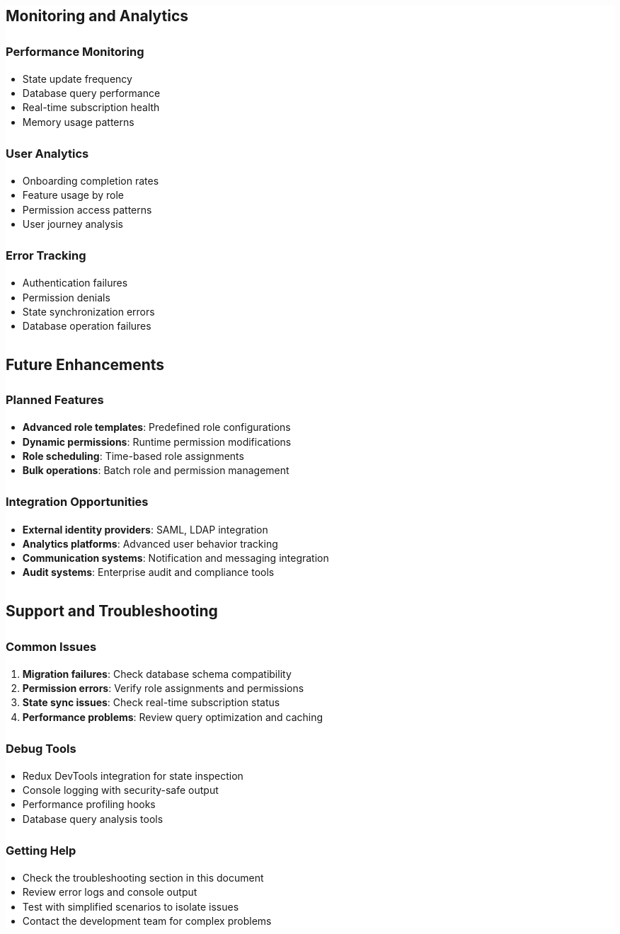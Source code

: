 ## Monitoring and Analytics

### Performance Monitoring
- State update frequency
- Database query performance
- Real-time subscription health
- Memory usage patterns

### User Analytics
- Onboarding completion rates
- Feature usage by role
- Permission access patterns
- User journey analysis

### Error Tracking
- Authentication failures
- Permission denials
- State synchronization errors
- Database operation failures

## Future Enhancements

### Planned Features
- **Advanced role templates**: Predefined role configurations
- **Dynamic permissions**: Runtime permission modifications
- **Role scheduling**: Time-based role assignments
- **Bulk operations**: Batch role and permission management

### Integration Opportunities
- **External identity providers**: SAML, LDAP integration
- **Analytics platforms**: Advanced user behavior tracking
- **Communication systems**: Notification and messaging integration
- **Audit systems**: Enterprise audit and compliance tools

## Support and Troubleshooting

### Common Issues

1. **Migration failures**: Check database schema compatibility
2. **Permission errors**: Verify role assignments and permissions
3. **State sync issues**: Check real-time subscription status
4. **Performance problems**: Review query optimization and caching

### Debug Tools
- Redux DevTools integration for state inspection
- Console logging with security-safe output
- Performance profiling hooks
- Database query analysis tools

### Getting Help
- Check the troubleshooting section in this document
- Review error logs and console output
- Test with simplified scenarios to isolate issues
- Contact the development team for complex problems